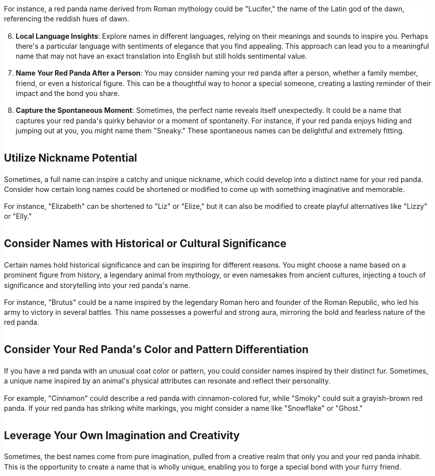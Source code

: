 For instance, a red panda name derived from Roman mythology could be "Lucifer," the name of the Latin god of the dawn, referencing the reddish hues of dawn. 

6. **Local Language Insights**: Explore names in different languages, relying on their meanings and sounds to inspire you. Perhaps there's a particular language with sentiments of elegance that you find appealing. This approach can lead you to a meaningful name that may not have an exact translation into English but still holds sentimental value. 

7. **Name Your Red Panda After a Person**: You may consider naming your red panda after a person, whether a family member, friend, or even a historical figure. This can be a thoughtful way to honor a special someone, creating a lasting reminder of their impact and the bond you share. 

8. **Capture the Spontaneous Moment**: Sometimes, the perfect name reveals itself unexpectedly. It could be a name that captures your red panda's quirky behavior or a moment of spontaneity. For instance, if your red panda enjoys hiding and jumping out at you, you might name them "Sneaky." These spontaneous names can be delightful and extremely fitting. 

## Utilize Nickname Potential 
Sometimes, a full name can inspire a catchy and unique nickname, which could develop into a distinct name for your red panda. Consider how certain long names could be shortened or modified to come up with something imaginative and memorable. 

For instance, "Elizabeth" can be shortened to "Liz" or "Elize," but it can also be modified to create playful alternatives like "Lizzy" or "Elly." 

## Consider Names with Historical or Cultural Significance 

Certain names hold historical significance and can be inspiring for different reasons. You might choose a name based on a prominent figure from history, a legendary animal from mythology, or even namesakes from ancient cultures, injecting a touch of significance and storytelling into your red panda's name. 

For instance, "Brutus" could be a name inspired by the legendary Roman hero and founder of the Roman Republic, who led his army to victory in several battles. This name possesses a powerful and strong aura, mirroring the bold and fearless nature of the red panda. 

## Consider Your Red Panda's Color and Pattern Differentiation 

If you have a red panda with an unusual coat color or pattern, you could consider names inspired by their distinct fur. Sometimes, a unique name inspired by an animal's physical attributes can resonate and reflect their personality. 

For example, "Cinnamon" could describe a red panda with cinnamon-colored fur, while "Smoky" could suit a grayish-brown red panda. If your red panda has striking white markings, you might consider a name like "Snowflake" or "Ghost." 

## Leverage Your Own Imagination and Creativity 
Sometimes, the best names come from pure imagination, pulled from a creative realm that only you and your red panda inhabit. This is the opportunity to create a name that is wholly unique, enabling you to forge a special bond with your furry friend. 

